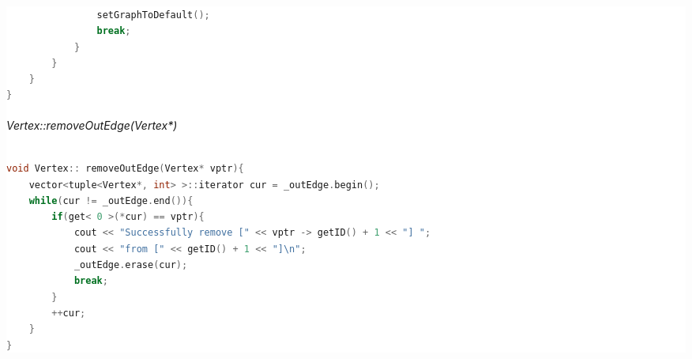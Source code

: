 ```cpp
                setGraphToDefault();
                break;
            }
        }
    }
}
```

###### Vertex::removeOutEdge(Vertex*)

```cpp
void Vertex:: removeOutEdge(Vertex* vptr){
    vector<tuple<Vertex*, int> >::iterator cur = _outEdge.begin();
    while(cur != _outEdge.end()){
        if(get< 0 >(*cur) == vptr){
            cout << "Successfully remove [" << vptr -> getID() + 1 << "] ";
            cout << "from [" << getID() + 1 << "]\n";
            _outEdge.erase(cur);
            break;
        }
        ++cur;
    }
}
```





